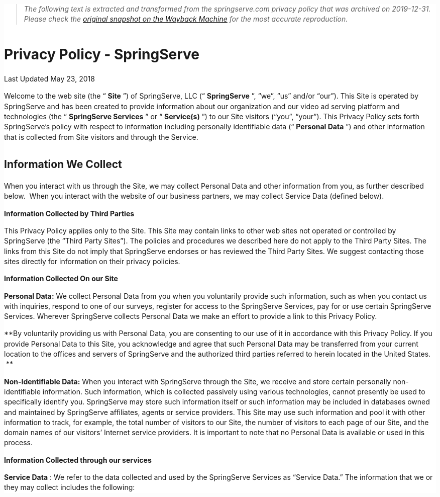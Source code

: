 > *The following text is extracted and transformed from the springserve.com privacy policy that was archived on 2019-12-31. Please check the [original snapshot on the Wayback Machine](https://web.archive.org/web/20191231220613id_/https%3A//springserve.com/privacy-policy) for the most accurate reproduction.*

# Privacy Policy - SpringServe

Last Updated May 23, 2018

Welcome to the web site (the “ **Site** ”) of SpringServe, LLC (“ **SpringServe** ”, “we”, “us” and/or “our”). This Site is operated by SpringServe and has been created to provide information about our organization and our video ad serving platform and technologies (the “ **SpringServe Services** ” or “ **Service(s)** ”) to our Site visitors (“you”, “your”). This Privacy Policy sets forth SpringServe’s policy with respect to information including personally identifiable data (“ **Personal Data** ”) and other information that is collected from Site visitors and through the Service.

## **Information We Collect**

When you interact with us through the Site, we may collect Personal Data and other information from you, as further described below.  When you interact with the website of our business partners, we may collect Service Data (defined below).

**Information Collected by Third Parties**

This Privacy Policy applies only to the Site. This Site may contain links to other web sites not operated or controlled by SpringServe (the “Third Party Sites”). The policies and procedures we described here do not apply to the Third Party Sites. The links from this Site do not imply that SpringServe endorses or has reviewed the Third Party Sites. We suggest contacting those sites directly for information on their privacy policies.  

**Information Collected On our Site**

**Personal Data:** We collect Personal Data from you when you voluntarily provide such information, such as when you contact us with inquiries, respond to one of our surveys, register for access to the SpringServe Services, pay for or use certain SpringServe Services. Wherever SpringServe collects Personal Data we make an effort to provide a link to this Privacy Policy.  

**By voluntarily providing us with Personal Data, you are consenting to our use of it in accordance with this Privacy Policy. If you provide Personal Data to this Site, you acknowledge and agree that such Personal Data may be transferred from your current location to the offices and servers of SpringServe and the authorized third parties referred to herein located in the United States.  ** 

**Non-Identifiable Data:** When you interact with SpringServe through the Site, we receive and store certain personally non-identifiable information. Such information, which is collected passively using various technologies, cannot presently be used to specifically identify you. SpringServe may store such information itself or such information may be included in databases owned and maintained by SpringServe affiliates, agents or service providers. This Site may use such information and pool it with other information to track, for example, the total number of visitors to our Site, the number of visitors to each page of our Site, and the domain names of our visitors’ Internet service providers. It is important to note that no Personal Data is available or used in this process.   

**Information Collected through our services**

**Service Data** : We refer to the data collected and used by the SpringServe Services as “Service Data.” The information that we or they may collect includes the following:
